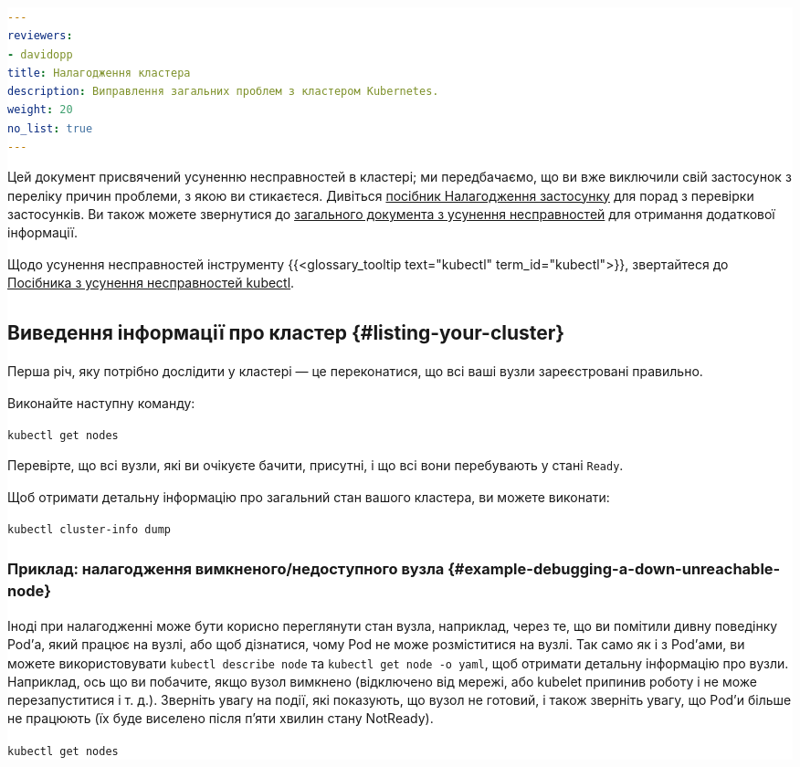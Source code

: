 ```yaml
---
reviewers:
- davidopp
title: Налагодження кластера
description: Виправлення загальних проблем з кластером Kubernetes.
weight: 20
no_list: true
---
```




Цей документ присвячений усуненню несправностей в кластері; ми передбачаємо, що ви вже виключили свій застосунок з переліку причин проблеми, з якою ви стикаєтеся. Дивіться [посібник Налагодження застосунку](/uk/docs/tasks/debug/debug-application/) для порад з перевірки застосунків. Ви також можете звернутися до [загального документа з усунення несправностей](/uk/docs/tasks/debug/) для отримання додаткової інформації.

Щодо усунення несправностей інструменту {{<glossary_tooltip text="kubectl" term_id="kubectl">}}, звертайтеся до [Посібника з усунення несправностей kubectl](/uk/docs/tasks/debug/debug-cluster/troubleshoot-kubectl/).



## Виведення інформації про кластер {#listing-your-cluster}

Перша річ, яку потрібно дослідити у кластері — це переконатися, що всі ваші вузли зареєстровані правильно.

Виконайте наступну команду:

```shell
kubectl get nodes
```

Перевірте, що всі вузли, які ви очікуєте бачити, присутні, і що всі вони перебувають у стані `Ready`.

Щоб отримати детальну інформацію про загальний стан вашого кластера, ви можете виконати:

```shell
kubectl cluster-info dump
```

### Приклад: налагодження вимкненого/недоступного вузла {#example-debugging-a-down-unreachable-node}

Іноді при налагодженні може бути корисно переглянути стан вузла, наприклад, через те, що ви помітили дивну поведінку Podʼа, який працює на вузлі, або щоб дізнатися, чому Pod не може розміститися на вузлі.  Так само як і з Podʼами, ви можете використовувати `kubectl describe node` та `kubectl get node -o yaml`, щоб отримати детальну інформацію про вузли. Наприклад, ось що ви побачите, якщо вузол вимкнено (відключено від мережі, або kubelet припинив роботу і не може перезапуститися і т. д.). Зверніть увагу на події, які показують, що вузол не готовий, і також зверніть увагу, що Podʼи більше не працюють (їх буде виселено після пʼяти хвилин стану NotReady).

```shell
kubectl get nodes
```
